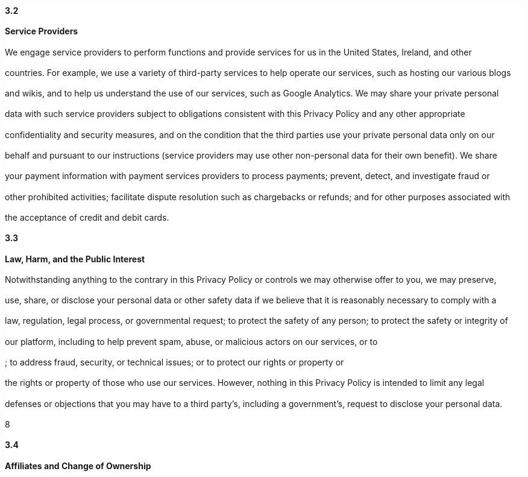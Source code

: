  

**3.2**

**Service Providers**

We engage service providers to perform functions and provide services for us in the United States, Ireland, and other

countries. For example, we use a variety of third-party services to help operate our services, such as hosting our various blogs

and wikis, and to help us understand the use of our services, such as Google Analytics. We may share your private personal

data with such service providers subject to obligations consistent with this Privacy Policy and any other appropriate

confidentiality and security measures, and on the condition that the third parties use your private personal data only on our

behalf and pursuant to our instructions (service providers may use other non-personal data for their own benefit). We share

your payment information with payment services providers to process payments; prevent, detect, and investigate fraud or

other prohibited activities; facilitate dispute resolution such as chargebacks or refunds; and for other purposes associated with

the acceptance of credit and debit cards.

**3.3**

**Law, Harm, and the Public Interest**

Notwithstanding anything to the contrary in this Privacy Policy or controls we may otherwise offer to you, we may preserve,

use, share, or disclose your personal data or other safety data if we believe that it is reasonably necessary to comply with a

law, regulation, legal process, or governmental request; to protect the safety of any person; to protect the safety or integrity of

our platform, including to help prevent spam, abuse, or malicious actors on our services, or to 

; to address fraud, security, or technical issues; or to protect our rights or property or

the rights or property of those who use our services. However, nothing in this Privacy Policy is intended to limit any legal

defenses or objections that you may have to a third party’s, including a government’s, request to disclose your personal data.

 

8

**3.4**

**Affiliates and Change of Ownership**
